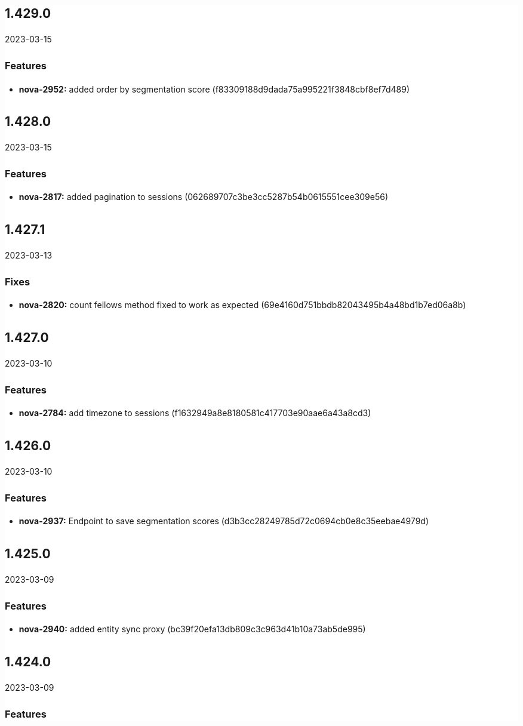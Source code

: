 ## 1.429.0
2023-03-15

### Features

- **nova-2952:** added order by segmentation score (f83309188d9dada75a995221f3848cbf8ef7d489)

## 1.428.0
2023-03-15

### Features

- **nova-2817:** added pagination to sessions (062689707c3be3cc5287b54b0615551cee309e56)

## 1.427.1
2023-03-13

### Fixes

- **nova-2820:** count fellows method fixed to work as expected (69e4160d751bbdb82043495b4a48bd1b7ed06a8b)

## 1.427.0
2023-03-10

### Features

- **nova-2784:** add timezone to sessions (f1632949a8e8180581c417703e90aae6a43a8cd3)

## 1.426.0
2023-03-10

### Features

- **nova-2937:** Endpoint to save segmentation scores (d3b3cc28249785d72c0694cb0e8c35eebae4979d)

## 1.425.0
2023-03-09

### Features

- **nova-2940:** added entity sync proxy (bc39f20efa13db809c3c963d41b10a73ab5de995)

## 1.424.0
2023-03-09

### Features
